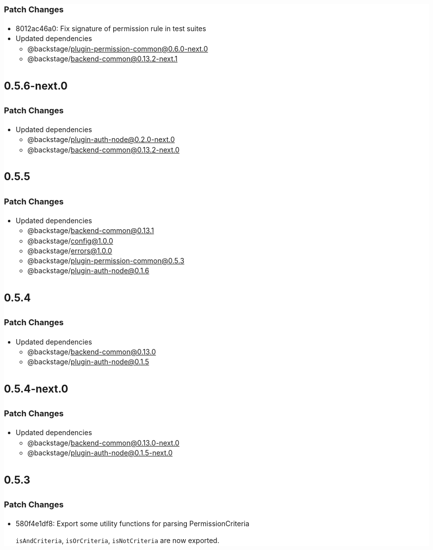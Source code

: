 ### Patch Changes

- 8012ac46a0: Fix signature of permission rule in test suites
- Updated dependencies
  - @backstage/plugin-permission-common@0.6.0-next.0
  - @backstage/backend-common@0.13.2-next.1

## 0.5.6-next.0

### Patch Changes

- Updated dependencies
  - @backstage/plugin-auth-node@0.2.0-next.0
  - @backstage/backend-common@0.13.2-next.0

## 0.5.5

### Patch Changes

- Updated dependencies
  - @backstage/backend-common@0.13.1
  - @backstage/config@1.0.0
  - @backstage/errors@1.0.0
  - @backstage/plugin-permission-common@0.5.3
  - @backstage/plugin-auth-node@0.1.6

## 0.5.4

### Patch Changes

- Updated dependencies
  - @backstage/backend-common@0.13.0
  - @backstage/plugin-auth-node@0.1.5

## 0.5.4-next.0

### Patch Changes

- Updated dependencies
  - @backstage/backend-common@0.13.0-next.0
  - @backstage/plugin-auth-node@0.1.5-next.0

## 0.5.3

### Patch Changes

- 580f4e1df8: Export some utility functions for parsing PermissionCriteria

  `isAndCriteria`, `isOrCriteria`, `isNotCriteria` are now exported.
